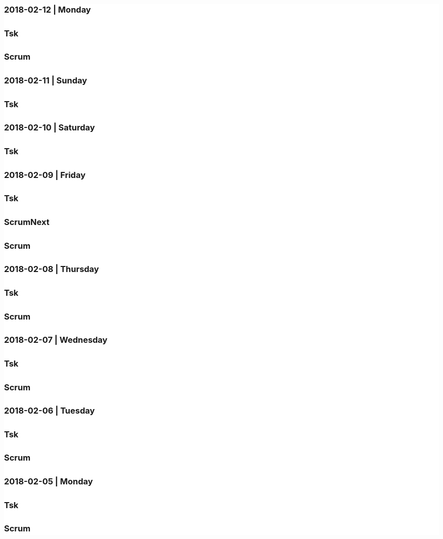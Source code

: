 ### 2018-02-12 | Monday
### Tsk
### Scrum 
### 


### 2018-02-11 | Sunday
### Tsk
###

### 2018-02-10 | Saturday
### Tsk
###

### 2018-02-09 | Friday
### Tsk
### ScrumNext
### Scrum
### 

### 2018-02-08 | Thursday
### Tsk
### Scrum 
### 

### 2018-02-07 | Wednesday
### Tsk
### Scrum 
### 

### 2018-02-06 | Tuesday
### Tsk
### Scrum 
### 

### 2018-02-05 | Monday
### Tsk
### Scrum 
### 
